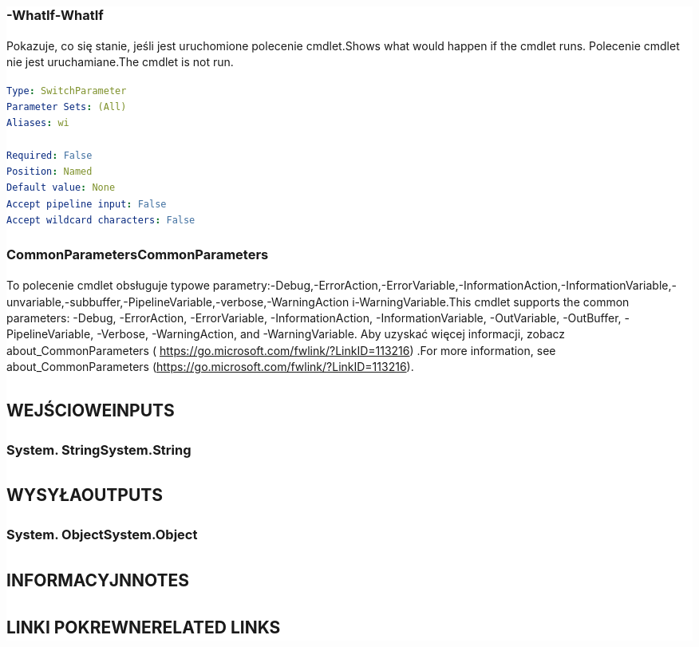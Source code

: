 ### <span data-ttu-id="ae74e-130">-WhatIf</span><span class="sxs-lookup"><span data-stu-id="ae74e-130">-WhatIf</span></span>
<span data-ttu-id="ae74e-131">Pokazuje, co się stanie, jeśli jest uruchomione polecenie cmdlet.</span><span class="sxs-lookup"><span data-stu-id="ae74e-131">Shows what would happen if the cmdlet runs.</span></span>
<span data-ttu-id="ae74e-132">Polecenie cmdlet nie jest uruchamiane.</span><span class="sxs-lookup"><span data-stu-id="ae74e-132">The cmdlet is not run.</span></span>

```yaml
Type: SwitchParameter
Parameter Sets: (All)
Aliases: wi

Required: False
Position: Named
Default value: None
Accept pipeline input: False
Accept wildcard characters: False
```

### <span data-ttu-id="ae74e-133">CommonParameters</span><span class="sxs-lookup"><span data-stu-id="ae74e-133">CommonParameters</span></span>
<span data-ttu-id="ae74e-134">To polecenie cmdlet obsługuje typowe parametry:-Debug,-ErrorAction,-ErrorVariable,-InformationAction,-InformationVariable,-unvariable,-subbuffer,-PipelineVariable,-verbose,-WarningAction i-WarningVariable.</span><span class="sxs-lookup"><span data-stu-id="ae74e-134">This cmdlet supports the common parameters: -Debug, -ErrorAction, -ErrorVariable, -InformationAction, -InformationVariable, -OutVariable, -OutBuffer, -PipelineVariable, -Verbose, -WarningAction, and -WarningVariable.</span></span> <span data-ttu-id="ae74e-135">Aby uzyskać więcej informacji, zobacz about_CommonParameters ( https://go.microsoft.com/fwlink/?LinkID=113216) .</span><span class="sxs-lookup"><span data-stu-id="ae74e-135">For more information, see about_CommonParameters (https://go.microsoft.com/fwlink/?LinkID=113216).</span></span>

## <span data-ttu-id="ae74e-136">WEJŚCIOWE</span><span class="sxs-lookup"><span data-stu-id="ae74e-136">INPUTS</span></span>

### <span data-ttu-id="ae74e-137">System. String</span><span class="sxs-lookup"><span data-stu-id="ae74e-137">System.String</span></span>

## <span data-ttu-id="ae74e-138">WYSYŁA</span><span class="sxs-lookup"><span data-stu-id="ae74e-138">OUTPUTS</span></span>

### <span data-ttu-id="ae74e-139">System. Object</span><span class="sxs-lookup"><span data-stu-id="ae74e-139">System.Object</span></span>

## <span data-ttu-id="ae74e-140">INFORMACYJN</span><span class="sxs-lookup"><span data-stu-id="ae74e-140">NOTES</span></span>

## <span data-ttu-id="ae74e-141">LINKI POKREWNE</span><span class="sxs-lookup"><span data-stu-id="ae74e-141">RELATED LINKS</span></span>

